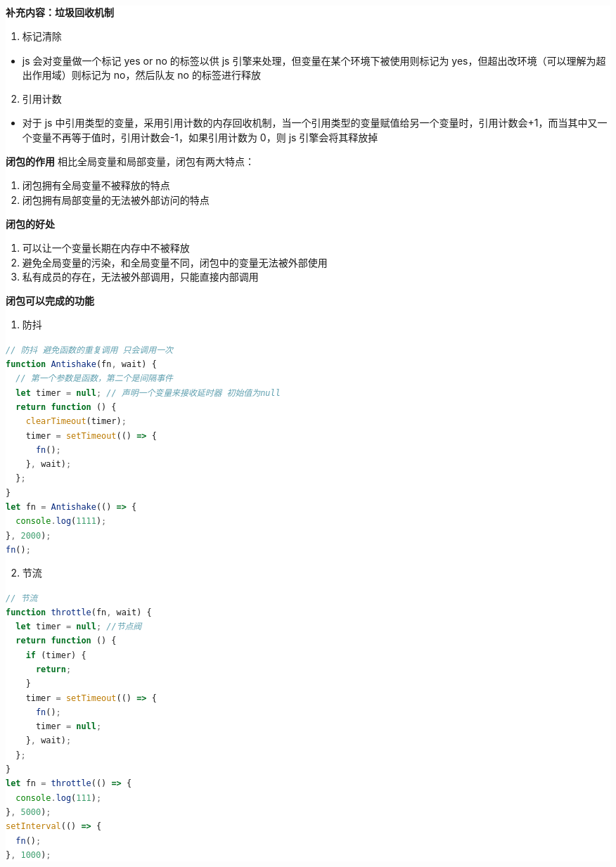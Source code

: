 **补充内容：垃圾回收机制**

1. 标记清除

- js 会对变量做一个标记 yes or no 的标签以供 js 引擎来处理，但变量在某个环境下被使用则标记为 yes，但超出改环境（可以理解为超出作用域）则标记为 no，然后队友 no 的标签进行释放

2. 引用计数

- 对于 js 中引用类型的变量，采用引用计数的内存回收机制，当一个引用类型的变量赋值给另一个变量时，引用计数会+1，而当其中又一个变量不再等于值时，引用计数会-1，如果引用计数为 0，则 js 引擎会将其释放掉

**闭包的作用**
相比全局变量和局部变量，闭包有两大特点：

1. 闭包拥有全局变量不被释放的特点
2. 闭包拥有局部变量的无法被外部访问的特点

**闭包的好处**

1. 可以让一个变量长期在内存中不被释放
2. 避免全局变量的污染，和全局变量不同，闭包中的变量无法被外部使用
3. 私有成员的存在，无法被外部调用，只能直接内部调用

**闭包可以完成的功能**

1. 防抖

```js
// 防抖 避免函数的重复调用 只会调用一次
function Antishake(fn, wait) {
  // 第一个参数是函数，第二个是间隔事件
  let timer = null; // 声明一个变量来接收延时器 初始值为null
  return function () {
    clearTimeout(timer);
    timer = setTimeout(() => {
      fn();
    }, wait);
  };
}
let fn = Antishake(() => {
  console.log(1111);
}, 2000);
fn();
```

2. 节流

```js
// 节流
function throttle(fn, wait) {
  let timer = null; //节点阀
  return function () {
    if (timer) {
      return;
    }
    timer = setTimeout(() => {
      fn();
      timer = null;
    }, wait);
  };
}
let fn = throttle(() => {
  console.log(111);
}, 5000);
setInterval(() => {
  fn();
}, 1000);
```
